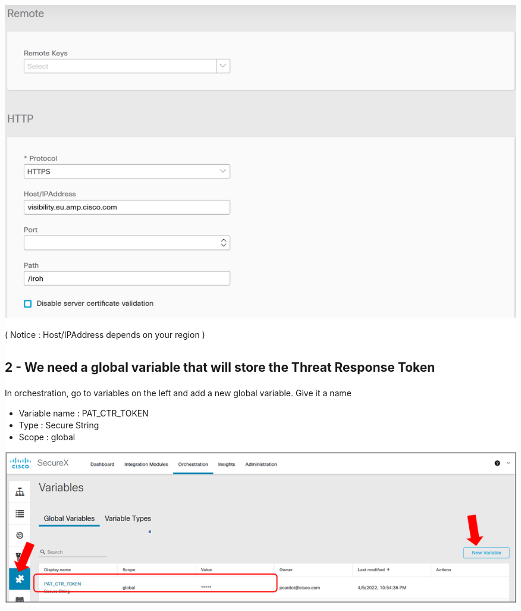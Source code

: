 ![](img/12.png)


( Notice : Host/IPAddress depends on your region )

## 2 - We need a global variable that will store the Threat Response Token

In orchestration, go to variables on the left and add a new global variable. Give it a name

- Variable name : PAT_CTR_TOKEN
- Type : Secure String
- Scope : global

![](img/7.png)
